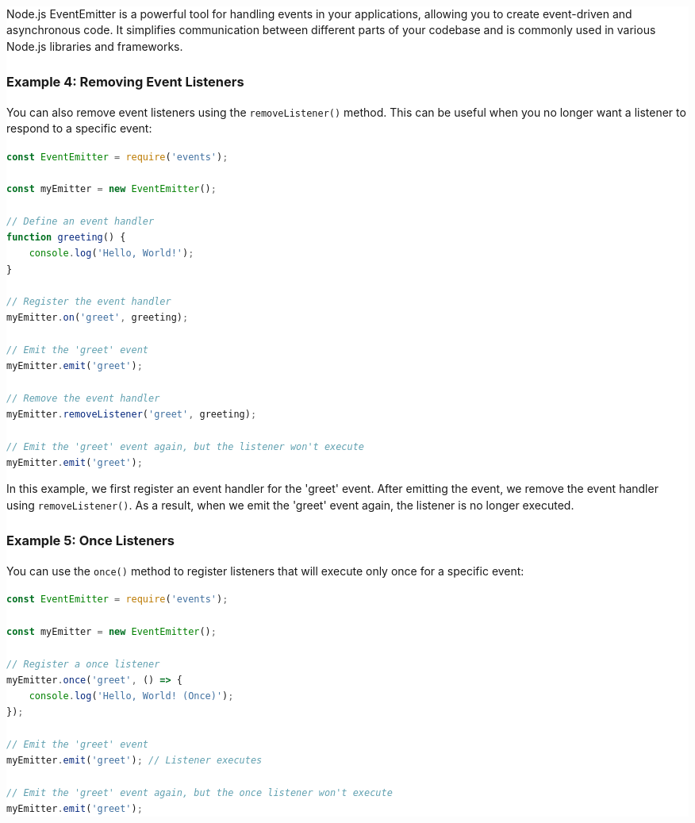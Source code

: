 Node.js EventEmitter is a powerful tool for handling events in your applications, allowing you to create event-driven
and asynchronous code. It simplifies communication between different parts of your codebase and is commonly used in
various Node.js libraries and frameworks.

### Example 4: Removing Event Listeners

You can also remove event listeners using the `removeListener()` method. This can be useful when you no longer want a
listener to respond to a specific event:

```javascript
const EventEmitter = require('events');

const myEmitter = new EventEmitter();

// Define an event handler
function greeting() {
    console.log('Hello, World!');
}

// Register the event handler
myEmitter.on('greet', greeting);

// Emit the 'greet' event
myEmitter.emit('greet');

// Remove the event handler
myEmitter.removeListener('greet', greeting);

// Emit the 'greet' event again, but the listener won't execute
myEmitter.emit('greet');
```

In this example, we first register an event handler for the 'greet' event. After emitting the event, we remove the event
handler using `removeListener()`. As a result, when we emit the 'greet' event again, the listener is no longer executed.

### Example 5: Once Listeners

You can use the `once()` method to register listeners that will execute only once for a specific event:

```javascript
const EventEmitter = require('events');

const myEmitter = new EventEmitter();

// Register a once listener
myEmitter.once('greet', () => {
    console.log('Hello, World! (Once)');
});

// Emit the 'greet' event
myEmitter.emit('greet'); // Listener executes

// Emit the 'greet' event again, but the once listener won't execute
myEmitter.emit('greet');
```
